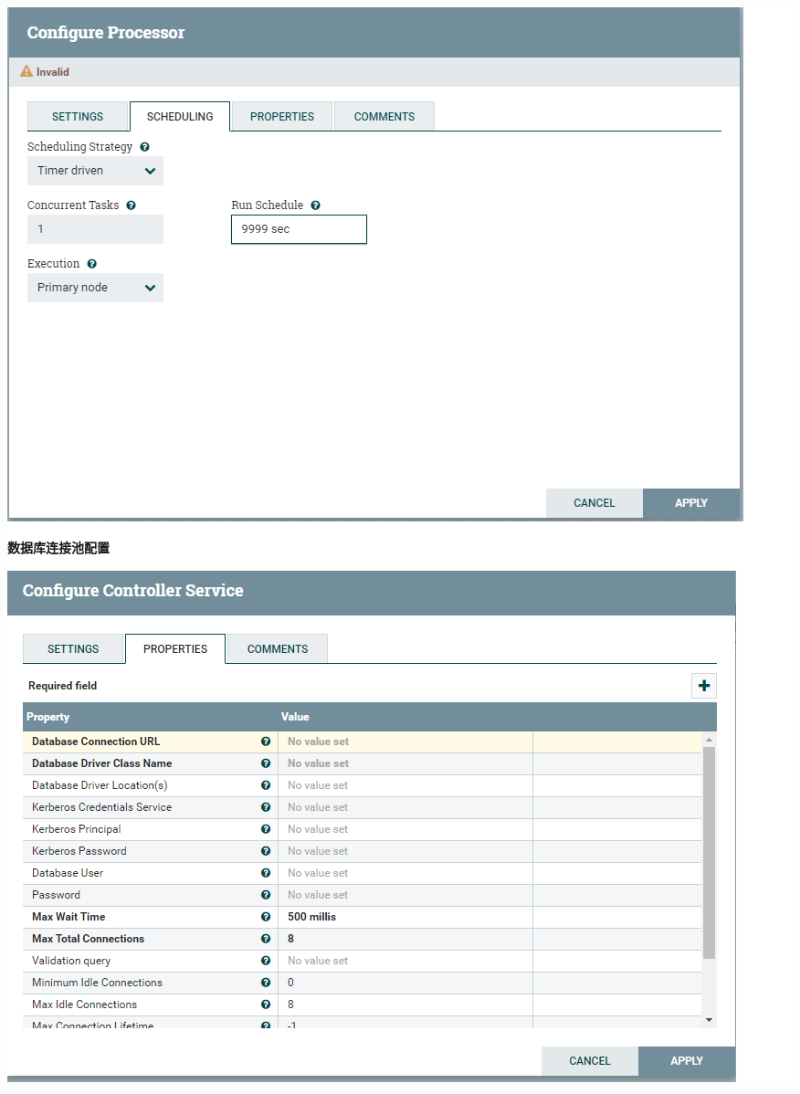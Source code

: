 ![image-20210102225440892](NIFI深入学习.assets/image-20210102225440892.png)

**数据库连接池配置**

![image-20210102225656859](NIFI深入学习.assets/image-20210102225656859.png)
